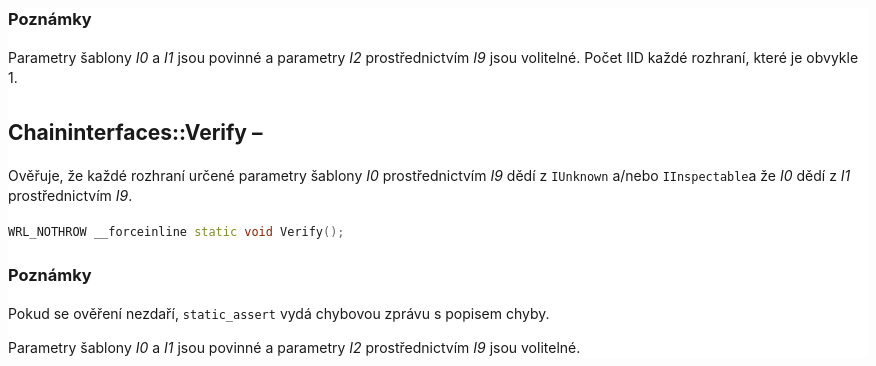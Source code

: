 ### <a name="remarks"></a>Poznámky

Parametry šablony *I0* a *I1* jsou povinné a parametry *I2* prostřednictvím *I9* jsou volitelné. Počet IID každé rozhraní, které je obvykle 1.

## <a name="verify"></a>Chaininterfaces::Verify –

Ověřuje, že každé rozhraní určené parametry šablony *I0* prostřednictvím *I9* dědí z `IUnknown` a/nebo `IInspectable`a že *I0* dědí z *I1* prostřednictvím *I9*.

```cpp
WRL_NOTHROW __forceinline static void Verify();
```

### <a name="remarks"></a>Poznámky

Pokud se ověření nezdaří, `static_assert` vydá chybovou zprávu s popisem chyby.

Parametry šablony *I0* a *I1* jsou povinné a parametry *I2* prostřednictvím *I9* jsou volitelné.
